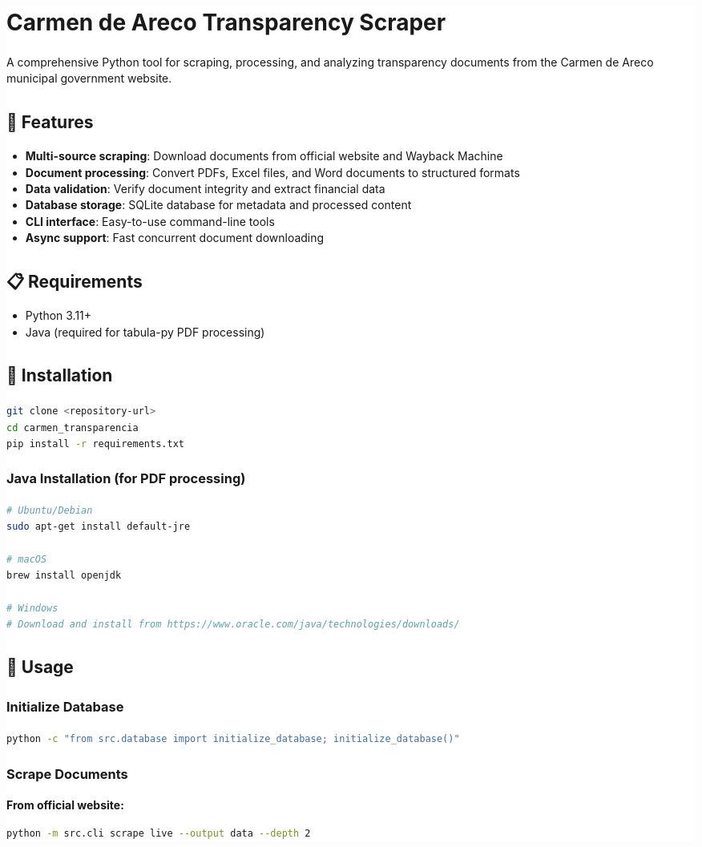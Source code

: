 # Carmen de Areco Transparency Scraper

A comprehensive Python tool for scraping, processing, and analyzing transparency documents from the Carmen de Areco municipal government website.

## 🚀 Features

- **Multi-source scraping**: Download documents from official website and Wayback Machine
- **Document processing**: Convert PDFs, Excel files, and Word documents to structured formats
- **Data validation**: Verify document integrity and extract financial data  
- **Database storage**: SQLite database for metadata and processed content
- **CLI interface**: Easy-to-use command-line tools
- **Async support**: Fast concurrent document downloading

## 📋 Requirements

- Python 3.11+
- Java (required for tabula-py PDF processing)

## 🔧 Installation

```bash
git clone <repository-url>
cd carmen_transparencia
pip install -r requirements.txt
```

### Java Installation (for PDF processing)
```bash
# Ubuntu/Debian
sudo apt-get install default-jre

# macOS
brew install openjdk

# Windows
# Download and install from https://www.oracle.com/java/technologies/downloads/
```

## 📖 Usage

### Initialize Database
```bash
python -c "from src.database import initialize_database; initialize_database()"
```

### Scrape Documents

**From official website:**
```bash
python -m src.cli scrape live --output data --depth 2
```
